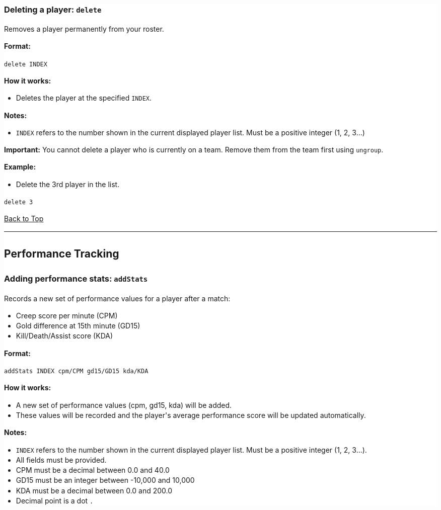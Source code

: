 ### Deleting a player: `delete`

Removes a player permanently from your roster.

**Format:**
```
delete INDEX
```

**How it works:**
* Deletes the player at the specified `INDEX`.

**Notes:**
* `INDEX` refers to the number shown in the current displayed player list. Must be a positive integer (1, 2, 3…)

<box type="important" seamless>

**Important:** You cannot delete a player who is currently on a team. Remove them from the team first using `ungroup`.

</box>

**Example:**
* Delete the 3rd player in the list.
```
delete 3
```

[Back to Top](#summonersbook-user-guide)

---

## Performance Tracking

### Adding performance stats: `addStats`

Records a new set of performance values for a player after a match:
- Creep score per minute (CPM)
- Gold difference at 15th minute (GD15)
- Kill/Death/Assist score (KDA)

**Format:**
```
addStats INDEX cpm/CPM gd15/GD15 kda/KDA
```

**How it works:**
* A new set of performance values (cpm, gd15, kda) will be added.
* These values will be recorded and the player's average performance score will be updated automatically.

**Notes:**
* `INDEX` refers to the number shown in the current displayed player list. Must be a positive integer (1, 2, 3…).
* All fields must be provided.
* CPM must be a decimal between 0.0 and 40.0
* GD15 must be an integer between -10,000 and 10,000
* KDA must be a decimal between 0.0 and 200.0
* Decimal point is a dot `.`
